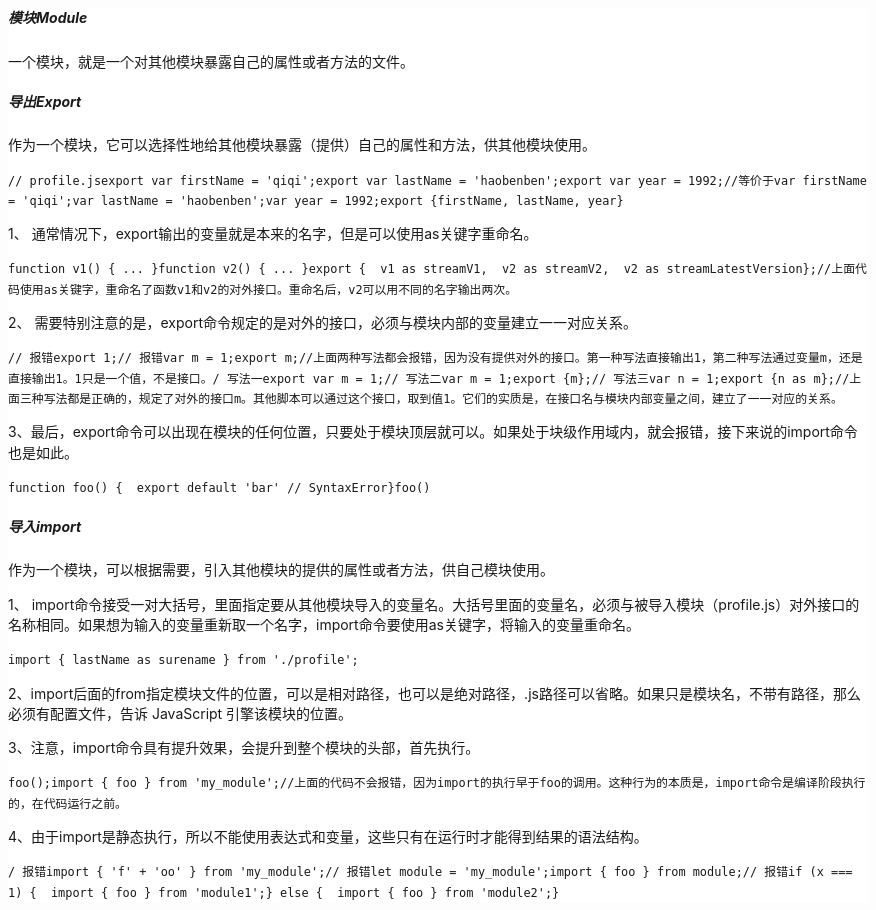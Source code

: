 
##### **模块Module**

一个模块，就是一个对其他模块暴露自己的属性或者方法的文件。

##### **导出Export**

作为一个模块，它可以选择性地给其他模块暴露（提供）自己的属性和方法，供其他模块使用。

```
// profile.jsexport var firstName = 'qiqi';export var lastName = 'haobenben';export var year = 1992;//等价于var firstName = 'qiqi';var lastName = 'haobenben';var year = 1992;export {firstName, lastName, year}
```

1、 通常情况下，export输出的变量就是本来的名字，但是可以使用as关键字重命名。

```
function v1() { ... }function v2() { ... }export {  v1 as streamV1,  v2 as streamV2,  v2 as streamLatestVersion};//上面代码使用as关键字，重命名了函数v1和v2的对外接口。重命名后，v2可以用不同的名字输出两次。
```

2、 需要特别注意的是，export命令规定的是对外的接口，必须与模块内部的变量建立一一对应关系。

```
// 报错export 1;// 报错var m = 1;export m;//上面两种写法都会报错，因为没有提供对外的接口。第一种写法直接输出1，第二种写法通过变量m，还是直接输出1。1只是一个值，不是接口。/ 写法一export var m = 1;// 写法二var m = 1;export {m};// 写法三var n = 1;export {n as m};//上面三种写法都是正确的，规定了对外的接口m。其他脚本可以通过这个接口，取到值1。它们的实质是，在接口名与模块内部变量之间，建立了一一对应的关系。
```

3、最后，export命令可以出现在模块的任何位置，只要处于模块顶层就可以。如果处于块级作用域内，就会报错，接下来说的import命令也是如此。

```
function foo() {  export default 'bar' // SyntaxError}foo()
```

##### **导入import**

作为一个模块，可以根据需要，引入其他模块的提供的属性或者方法，供自己模块使用。

1、 import命令接受一对大括号，里面指定要从其他模块导入的变量名。大括号里面的变量名，必须与被导入模块（profile.js）对外接口的名称相同。如果想为输入的变量重新取一个名字，import命令要使用as关键字，将输入的变量重命名。

```
import { lastName as surename } from './profile';
```

2、import后面的from指定模块文件的位置，可以是相对路径，也可以是绝对路径，.js路径可以省略。如果只是模块名，不带有路径，那么必须有配置文件，告诉 JavaScript 引擎该模块的位置。

3、注意，import命令具有提升效果，会提升到整个模块的头部，首先执行。

```
foo();import { foo } from 'my_module';//上面的代码不会报错，因为import的执行早于foo的调用。这种行为的本质是，import命令是编译阶段执行的，在代码运行之前。
```

4、由于import是静态执行，所以不能使用表达式和变量，这些只有在运行时才能得到结果的语法结构。

```
/ 报错import { 'f' + 'oo' } from 'my_module';// 报错let module = 'my_module';import { foo } from module;// 报错if (x === 1) {  import { foo } from 'module1';} else {  import { foo } from 'module2';}
```
